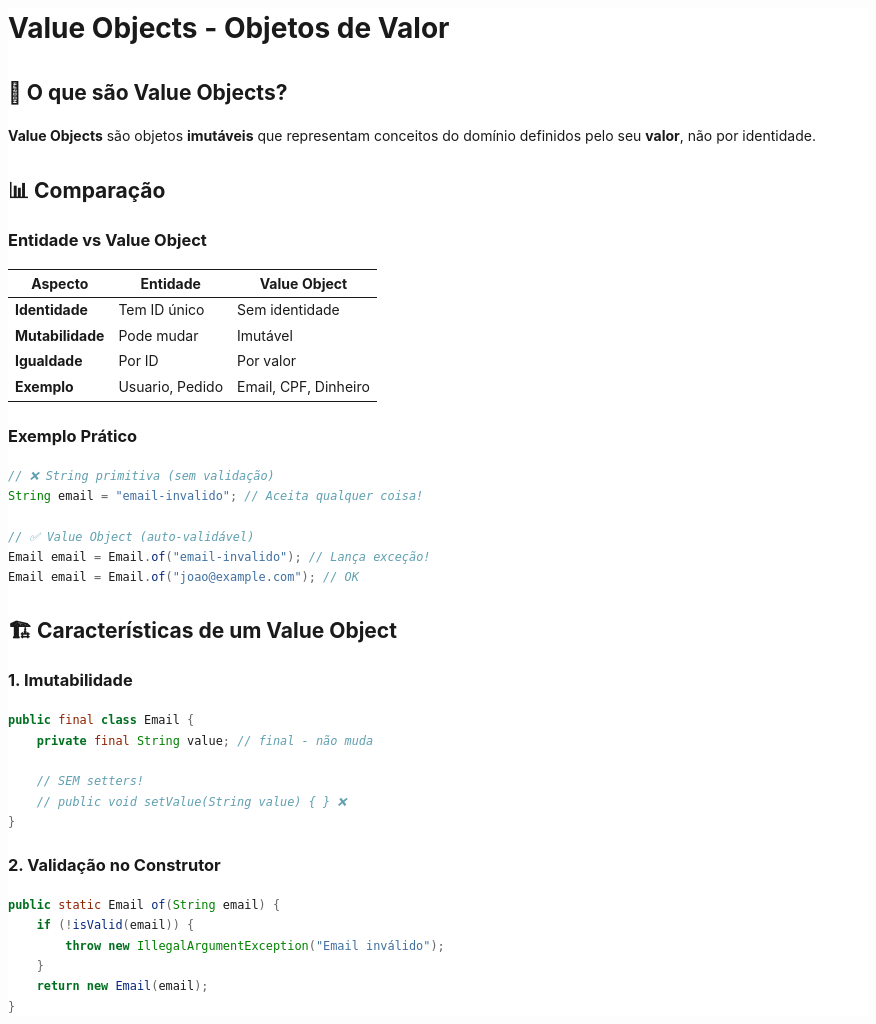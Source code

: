 # Value Objects - Objetos de Valor

## 🎯 O que são Value Objects?

**Value Objects** são objetos **imutáveis** que representam conceitos do domínio definidos pelo seu **valor**, não por identidade.

## 📊 Comparação

### Entidade vs Value Object

| Aspecto | Entidade | Value Object |
|---------|----------|--------------|
| **Identidade** | Tem ID único | Sem identidade |
| **Mutabilidade** | Pode mudar | Imutável |
| **Igualdade** | Por ID | Por valor |
| **Exemplo** | Usuario, Pedido | Email, CPF, Dinheiro |

### Exemplo Prático

```java
// ❌ String primitiva (sem validação)
String email = "email-invalido"; // Aceita qualquer coisa!

// ✅ Value Object (auto-validável)
Email email = Email.of("email-invalido"); // Lança exceção!
Email email = Email.of("joao@example.com"); // OK
```

## 🏗️ Características de um Value Object

### 1. Imutabilidade
```java
public final class Email {
    private final String value; // final - não muda
    
    // SEM setters!
    // public void setValue(String value) { } ❌
}
```

### 2. Validação no Construtor
```java
public static Email of(String email) {
    if (!isValid(email)) {
        throw new IllegalArgumentException("Email inválido");
    }
    return new Email(email);
}
```
